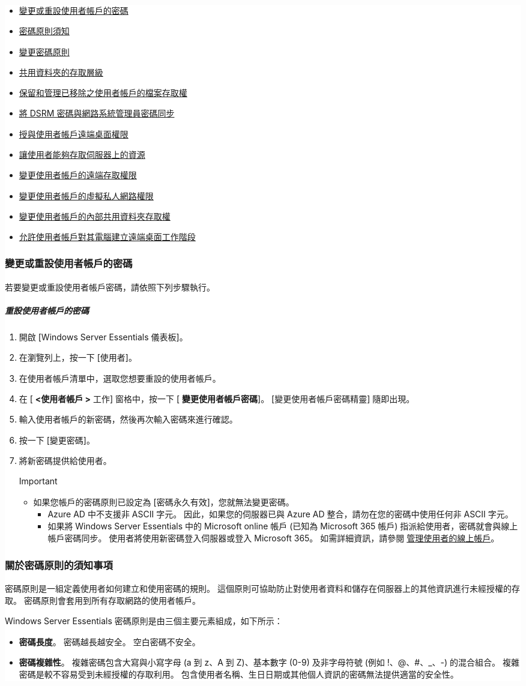 -   [變更或重設使用者帳戶的密碼](Manage-User-Accounts-in-Windows-Server-Essentials.md#BKMK_Access1)

-   [密碼原則須知](Manage-User-Accounts-in-Windows-Server-Essentials.md#BKMK_Access3)

-   [變更密碼原則](Manage-User-Accounts-in-Windows-Server-Essentials.md#BKMK_Access4)

-   [共用資料夾的存取層級](Manage-User-Accounts-in-Windows-Server-Essentials.md#BKMK_Access5)

-   [保留和管理已移除之使用者帳戶的檔案存取權](Manage-User-Accounts-in-Windows-Server-Essentials.md#BKMK_Access6)

-   [將 DSRM 密碼與網路系統管理員密碼同步](Manage-User-Accounts-in-Windows-Server-Essentials.md#BKMK_Access7)

-   [授與使用者帳戶遠端桌面權限](Manage-User-Accounts-in-Windows-Server-Essentials.md#BKMK_Access8)

-   [讓使用者能夠存取伺服器上的資源](Manage-User-Accounts-in-Windows-Server-Essentials.md#BKMK_Access9)

-   [變更使用者帳戶的遠端存取權限](Manage-User-Accounts-in-Windows-Server-Essentials.md#BKMK_Access10)

-   [變更使用者帳戶的虛擬私人網路權限](Manage-User-Accounts-in-Windows-Server-Essentials.md#BKMK_Access11)

-   [變更使用者帳戶的內部共用資料夾存取權](Manage-User-Accounts-in-Windows-Server-Essentials.md#BKMK_Access12)

-   [允許使用者帳戶對其電腦建立遠端桌面工作階段](Manage-User-Accounts-in-Windows-Server-Essentials.md#BKMK_Access13)

###  <a name="change-or-reset-the-password-for-a-user-account"></a><a name="BKMK_Access1"></a> 變更或重設使用者帳戶的密碼
 若要變更或重設使用者帳戶密碼，請依照下列步驟執行。

##### <a name="to-reset-the-password-for-a-user-account"></a>重設使用者帳戶的密碼

1. 開啟 [Windows Server Essentials 儀表板]。

2. 在瀏覽列上，按一下 [使用者]。

3. 在使用者帳戶清單中，選取您想要重設的使用者帳戶。

4. 在 [ **<使用者帳戶 \>** 工作] 窗格中，按一下 [ **變更使用者帳戶密碼**]。 [變更使用者帳戶密碼精靈] 隨即出現。

5. 輸入使用者帳戶的新密碼，然後再次輸入密碼來進行確認。

6. 按一下 [變更密碼]。

7. 將新密碼提供給使用者。

   > [!IMPORTANT]
   > - 如果您帳戶的密碼原則已設定為 [密碼永久有效]，您就無法變更密碼。
   >   -   Azure AD 中不支援非 ASCII 字元。 因此，如果您的伺服器已與 Azure AD 整合，請勿在您的密碼中使用任何非 ASCII 字元。
   >   -   如果將 Windows Server Essentials 中的 Microsoft online 帳戶 (已知為 Microsoft 365 帳戶) 指派給使用者，密碼就會與線上帳戶密碼同步。 使用者將使用新密碼登入伺服器或登入 Microsoft 365。 如需詳細資訊，請參閱 [管理使用者的線上帳戶](Manage-Online-Accounts-for-Users.md)。

###  <a name="what-you-should-know-about-password-policies"></a><a name="BKMK_Access3"></a> 關於密碼原則的須知事項
 密碼原則是一組定義使用者如何建立和使用密碼的規則。 這個原則可協助防止對使用者資料和儲存在伺服器上的其他資訊進行未經授權的存取。 密碼原則會套用到所有存取網路的使用者帳戶。

 Windows Server Essentials 密碼原則是由三個主要元素組成，如下所示：

- **密碼長度**。  密碼越長越安全。 空白密碼不安全。

- **密碼複雜性**。  複雜密碼包含大寫與小寫字母 (a 到 z、A 到 Z)、基本數字 (0-9) 及非字母符號 (例如 !、@、#、_、-) 的混合組合。 複雜密碼是較不容易受到未經授權的存取利用。 包含使用者名稱、生日日期或其他個人資訊的密碼無法提供適當的安全性。
